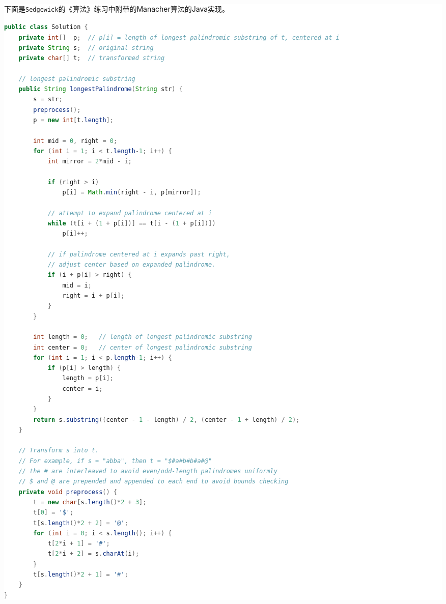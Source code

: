 下面是`Sedgewick`的《算法》练习中附带的Manacher算法的Java实现。
```java
public class Solution {
    private int[]  p;  // p[i] = length of longest palindromic substring of t, centered at i
    private String s;  // original string
    private char[] t;  // transformed string

    // longest palindromic substring
    public String longestPalindrome(String str) {
        s = str;
        preprocess();
        p = new int[t.length];

        int mid = 0, right = 0;
        for (int i = 1; i < t.length-1; i++) {
            int mirror = 2*mid - i;

            if (right > i)
                p[i] = Math.min(right - i, p[mirror]);

            // attempt to expand palindrome centered at i
            while (t[i + (1 + p[i])] == t[i - (1 + p[i])])
                p[i]++;

            // if palindrome centered at i expands past right,
            // adjust center based on expanded palindrome.
            if (i + p[i] > right) {
                mid = i;
                right = i + p[i];
            }
        }

        int length = 0;   // length of longest palindromic substring
        int center = 0;   // center of longest palindromic substring
        for (int i = 1; i < p.length-1; i++) {
            if (p[i] > length) {
                length = p[i];
                center = i;
            }
        }
        return s.substring((center - 1 - length) / 2, (center - 1 + length) / 2);
    }

    // Transform s into t.
    // For example, if s = "abba", then t = "$#a#b#b#a#@"
    // the # are interleaved to avoid even/odd-length palindromes uniformly
    // $ and @ are prepended and appended to each end to avoid bounds checking
    private void preprocess() {
        t = new char[s.length()*2 + 3];
        t[0] = '$';
        t[s.length()*2 + 2] = '@';
        for (int i = 0; i < s.length(); i++) {
            t[2*i + 1] = '#';
            t[2*i + 2] = s.charAt(i);
        }
        t[s.length()*2 + 1] = '#';
    }
}
```
